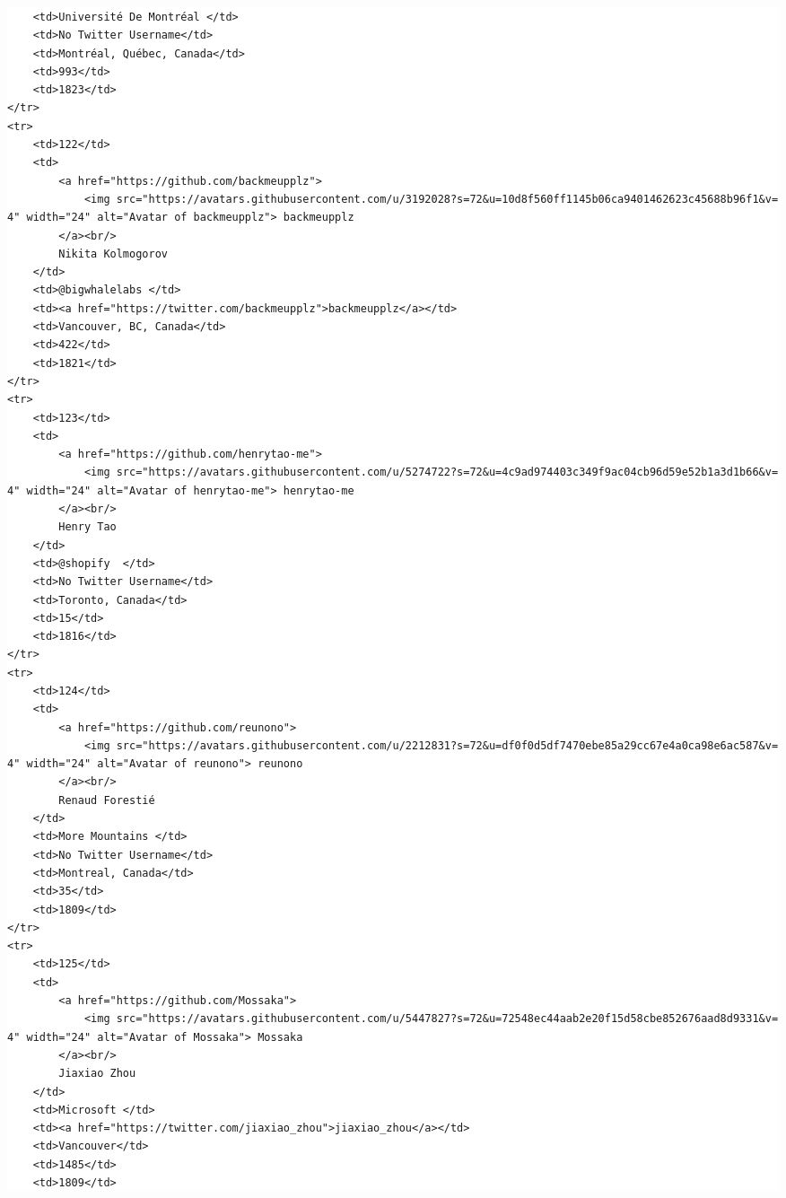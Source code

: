 		<td>Université De Montréal </td>
		<td>No Twitter Username</td>
		<td>Montréal, Québec, Canada</td>
		<td>993</td>
		<td>1823</td>
	</tr>
	<tr>
		<td>122</td>
		<td>
			<a href="https://github.com/backmeupplz">
				<img src="https://avatars.githubusercontent.com/u/3192028?s=72&u=10d8f560ff1145b06ca9401462623c45688b96f1&v=4" width="24" alt="Avatar of backmeupplz"> backmeupplz
			</a><br/>
			Nikita Kolmogorov
		</td>
		<td>@bigwhalelabs </td>
		<td><a href="https://twitter.com/backmeupplz">backmeupplz</a></td>
		<td>Vancouver, BC, Canada</td>
		<td>422</td>
		<td>1821</td>
	</tr>
	<tr>
		<td>123</td>
		<td>
			<a href="https://github.com/henrytao-me">
				<img src="https://avatars.githubusercontent.com/u/5274722?s=72&u=4c9ad974403c349f9ac04cb96d59e52b1a3d1b66&v=4" width="24" alt="Avatar of henrytao-me"> henrytao-me
			</a><br/>
			Henry Tao
		</td>
		<td>@shopify  </td>
		<td>No Twitter Username</td>
		<td>Toronto, Canada</td>
		<td>15</td>
		<td>1816</td>
	</tr>
	<tr>
		<td>124</td>
		<td>
			<a href="https://github.com/reunono">
				<img src="https://avatars.githubusercontent.com/u/2212831?s=72&u=df0f0d5df7470ebe85a29cc67e4a0ca98e6ac587&v=4" width="24" alt="Avatar of reunono"> reunono
			</a><br/>
			Renaud Forestié
		</td>
		<td>More Mountains </td>
		<td>No Twitter Username</td>
		<td>Montreal, Canada</td>
		<td>35</td>
		<td>1809</td>
	</tr>
	<tr>
		<td>125</td>
		<td>
			<a href="https://github.com/Mossaka">
				<img src="https://avatars.githubusercontent.com/u/5447827?s=72&u=72548ec44aab2e20f15d58cbe852676aad8d9331&v=4" width="24" alt="Avatar of Mossaka"> Mossaka
			</a><br/>
			Jiaxiao Zhou
		</td>
		<td>Microsoft </td>
		<td><a href="https://twitter.com/jiaxiao_zhou">jiaxiao_zhou</a></td>
		<td>Vancouver</td>
		<td>1485</td>
		<td>1809</td>